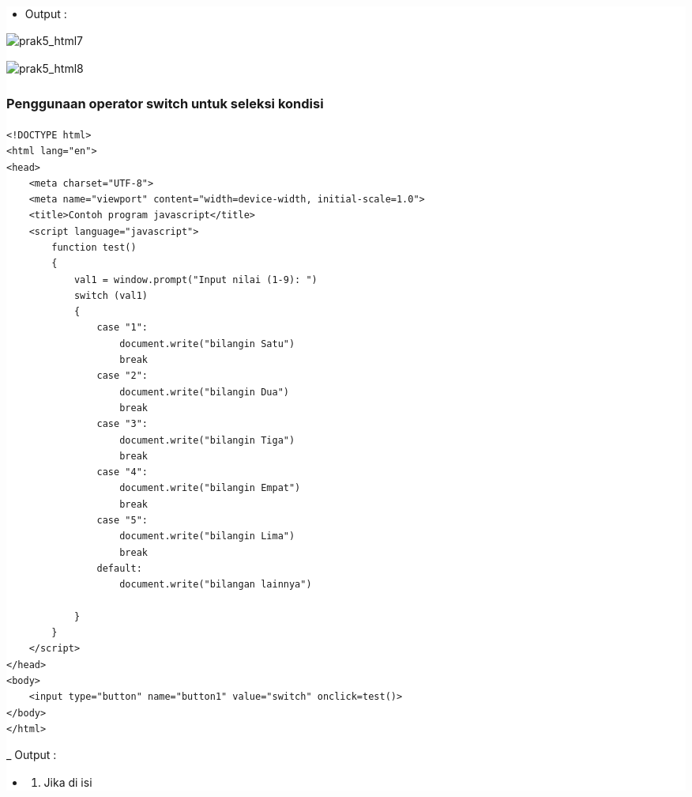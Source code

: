 - Output :

![prak5_html7](https://github.com/mullf/Lab5_Js_HTML_ProgWeb/assets/115521049/21d2b461-794c-449d-a63c-d11e3839579c)

![prak5_html8](https://github.com/mullf/Lab5_Js_HTML_ProgWeb/assets/115521049/3cfa116c-926f-4beb-8530-6a0842683e0c)

### Penggunaan operator switch untuk seleksi kondisi
```
<!DOCTYPE html>
<html lang="en">
<head>
    <meta charset="UTF-8">
    <meta name="viewport" content="width=device-width, initial-scale=1.0">
    <title>Contoh program javascript</title>
    <script language="javascript">
        function test()
        {
            val1 = window.prompt("Input nilai (1-9): ")
            switch (val1)
            {
                case "1":
                    document.write("bilangin Satu")
                    break
                case "2":
                    document.write("bilangin Dua")
                    break
                case "3":
                    document.write("bilangin Tiga")
                    break
                case "4":
                    document.write("bilangin Empat")
                    break
                case "5":
                    document.write("bilangin Lima")
                    break
                default:
                    document.write("bilangan lainnya")
                
            }
        }
    </script>
</head>
<body>
    <input type="button" name="button1" value="switch" onclick=test()>
</body>
</html>
```

_ Output :

- 1. Jika di isi
